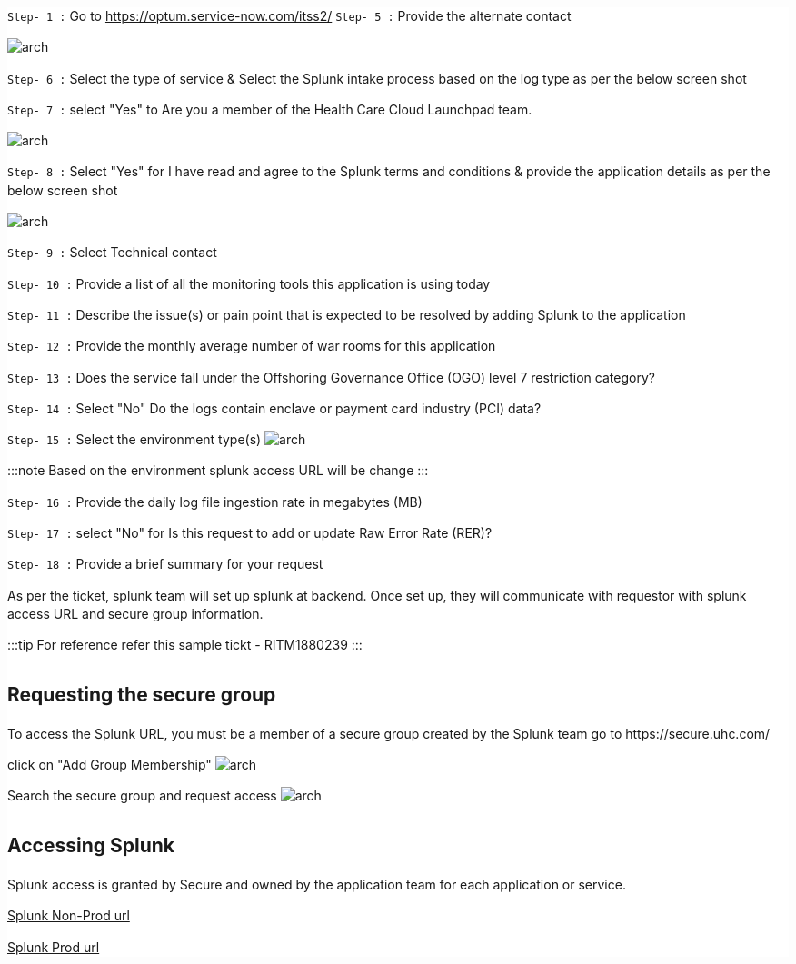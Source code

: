 ```Step- 1 :```   Go to https://optum.service-now.com/itss2/
```Step- 5 :```   Provide the alternate contact

![arch](../../../static/img/splunk-process/splunk_step.4.JPG)

```Step- 6 :```   Select the type of service & Select the Splunk intake process based on the log type as per the below screen shot

```Step- 7 :```   select "Yes" to Are you a member of the Health Care Cloud Launchpad team.

![arch](../../../static/img/splunk-process/splunk_step.5.JPG)

```Step- 8 :```   Select "Yes" for I have read and agree to the Splunk terms and conditions & provide the application details as per the below screen shot

![arch](../../../static/img/splunk-process/splunk_step.6.JPG)

```Step- 9 :```   Select Technical contact

```Step- 10 :```   Provide a list of all the monitoring tools this application is using today

```Step- 11 :```   Describe the issue(s) or pain point that is expected to be resolved by adding Splunk to the application

```Step- 12 :```   Provide the monthly average number of war rooms for this application

```Step- 13 :```   Does the service fall under the Offshoring Governance Office (OGO) level 7 restriction category?

```Step- 14 :```   Select "No" Do the logs contain enclave or payment card industry (PCI) data?

```Step- 15 :```   Select the environment type(s)
![arch](../../../static/img/splunk-process/splunk_step.7.JPG)

:::note
Based on the environment splunk access URL will be change
:::
 
```Step- 16 :```   Provide the daily log file ingestion rate in megabytes (MB)

```Step- 17 :```   select "No" for Is this request to add or update Raw Error Rate (RER)?

```Step- 18 :```   Provide a brief summary for your request

As per the ticket, splunk team will set up splunk at backend. Once set up, they will communicate with requestor with splunk access URL and secure group information.

:::tip
For reference refer this sample tickt - RITM1880239
:::

## Requesting the secure group
To access the Splunk URL, you must be a member of a secure group created by the Splunk team
go to https://secure.uhc.com/

click on "Add Group Membership"
![arch](../../../static/img/splunk-process/splunk-secure.1.JPG)

Search the secure group and request access 
![arch](../../../static/img/splunk-process/splunk-secure.2.JPG)

## Accessing Splunk

Splunk access is granted by Secure and owned by the application team for each application or service.

[Splunk Non-Prod url](https://est-sh.stage.aws-splunk-optum.com/)

[Splunk Prod url](https://est-sh.prod.cloud-splunk-optum.com/)


```